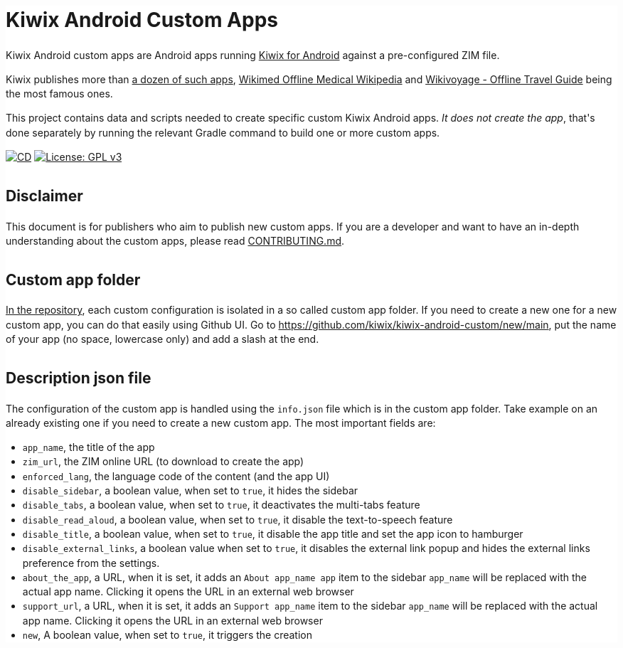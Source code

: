 # Kiwix Android Custom Apps

Kiwix Android custom apps are Android apps running [Kiwix for
Android](https://github.com/kiwix/kiwix-android) against a
pre-configured ZIM file.

Kiwix publishes more than [a dozen of such
apps](https://play.google.com/store/apps/collection/cluster?clp=igM6ChkKEzkxMTYyMTU3Njc1NDE4NTc0OTIQCBgDEhsKFW9yZy5raXdpeC5raXdpeG1vYmlsZRABGAMYAQ%3D%3D:S:ANO1ljKl_Lw&gsr=Cj2KAzoKGQoTOTExNjIxNTc2NzU0MTg1NzQ5MhAIGAMSGwoVb3JnLmtpd2l4Lmtpd2l4bW9iaWxlEAEYAxgB:S:ANO1ljLrUVU), [Wikimed Offline Medical Wikipedia](https://play.google.com/store/apps/details?id=org.kiwix.kiwixcustomwikimed)
and [Wikivoyage - Offline Travel
Guide](https://play.google.com/store/apps/details?id=org.kiwix.kiwixcustomwikivoyage)
being the most famous ones.

This project contains data and scripts needed to create specific
 custom Kiwix Android apps.  _It does *not* create the app_, that's
 done separately by running the relevant Gradle command to build one
 or more custom apps.

[![CD](https://github.com/kiwix/kiwix-android-custom/workflows/CD/badge.svg?query=event%3Arelease)](https://github.com/kiwix/kiwix-android-custom/actions/workflows/cd.yml?query=event%3Arelease)
[![License: GPL v3](https://img.shields.io/badge/License-GPLv3-blue.svg)](https://www.gnu.org/licenses/gpl-3.0)

## Disclaimer

This document is for publishers who aim to publish new custom apps. If
you are a developer and want to have an in-depth understanding about
the custom apps, please read [CONTRIBUTING.md](CONTRIBUTING.md).

## Custom app folder

[In the repository](https://github.com/kiwix/kiwix-android-custom),
each custom configuration is isolated in a so called custom app
folder. If you need to create a new one for a new custom app, you can
do that easily using Github UI. Go to
https://github.com/kiwix/kiwix-android-custom/new/main, put the name
of your app (no space, lowercase only) and add a slash at the end.

## Description json file

The configuration of the custom app is handled using the `info.json`
file which is in the custom app folder. Take example on an already
existing one if you need to create a new custom app. The most
important fields are:
- `app_name`, the title of the app
- `zim_url`, the ZIM online URL (to download to create the app)
- `enforced_lang`, the language code of the content (and the app UI)
- `disable_sidebar`, a boolean value, when set to `true`, it hides the sidebar
- `disable_tabs`, a boolean value, when set to `true`, it deactivates the multi-tabs feature
- `disable_read_aloud`, a boolean value, when set to `true`, it disable the text-to-speech feature
- `disable_title`, a boolean value, when set to `true`, it disable the app title and set the app icon to hamburger
- `disable_external_links`, a boolean value when set to `true`, it disables the external link popup
  and hides the external links preference from the settings.
- `about_the_app`, a URL, when it is set, it adds an `About app_name app` item to the sidebar
  `app_name` will be replaced with the actual app name. Clicking it opens the URL in an external web browser
- `support_url`, a URL, when it is set, it adds an `Support app_name` item to the sidebar
  `app_name` will be replaced with the actual app name. Clicking it opens the URL in an external web browser
- `new`, A boolean value, when set to `true`, it triggers the creation